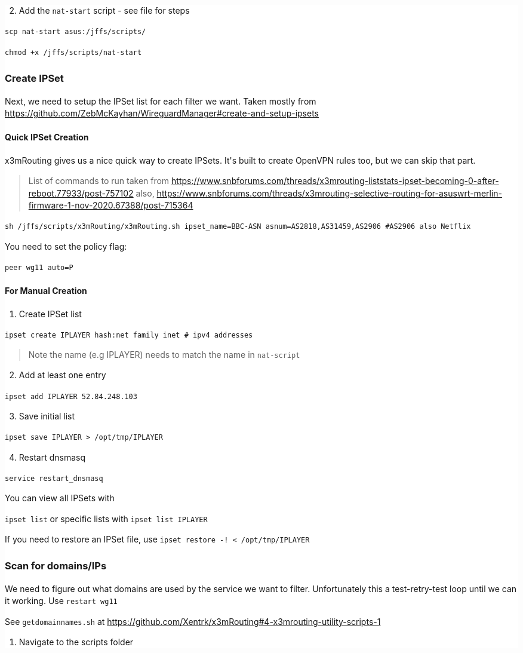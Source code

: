 2. Add the `nat-start` script - see file for steps

`scp nat-start asus:/jffs/scripts/`

`chmod +x /jffs/scripts/nat-start`

### Create IPSet

Next, we need to setup the IPSet list for each filter we want. Taken mostly from https://github.com/ZebMcKayhan/WireguardManager#create-and-setup-ipsets

#### Quick IPSet Creation

x3mRouting gives us a nice quick way to create IPSets. It's built to create OpenVPN rules too, but we can skip that part.

> List of commands to run taken from https://www.snbforums.com/threads/x3mrouting-liststats-ipset-becoming-0-after-reboot.77933/post-757102 also, https://www.snbforums.com/threads/x3mrouting-selective-routing-for-asuswrt-merlin-firmware-1-nov-2020.67388/post-715364

`sh /jffs/scripts/x3mRouting/x3mRouting.sh ipset_name=BBC-ASN asnum=AS2818,AS31459,AS2906 #AS2906 also Netflix`

You need to set the policy flag:

`peer wg11 auto=P`

#### For Manual Creation

1. Create IPSet list

`ipset create IPLAYER hash:net family inet # ipv4 addresses`

> Note the name (e.g IPLAYER) needs to match the name in `nat-script`

2. Add at least one entry

`ipset add IPLAYER 52.84.248.103`

3. Save initial list

`ipset save IPLAYER > /opt/tmp/IPLAYER`

4. Restart dnsmasq

`service restart_dnsmasq`

You can view all IPSets with

`ipset list` or specific lists with `ipset list IPLAYER`

If you need to restore an IPSet file, use `ipset restore -! < /opt/tmp/IPLAYER`

### Scan for domains/IPs

We need to figure out what domains are used by the service we want to filter. Unfortunately this a test-retry-test loop until we can it working. Use `restart wg11`

See `getdomainnames.sh` at https://github.com/Xentrk/x3mRouting#4-x3mrouting-utility-scripts-1

1. Navigate to the scripts folder
